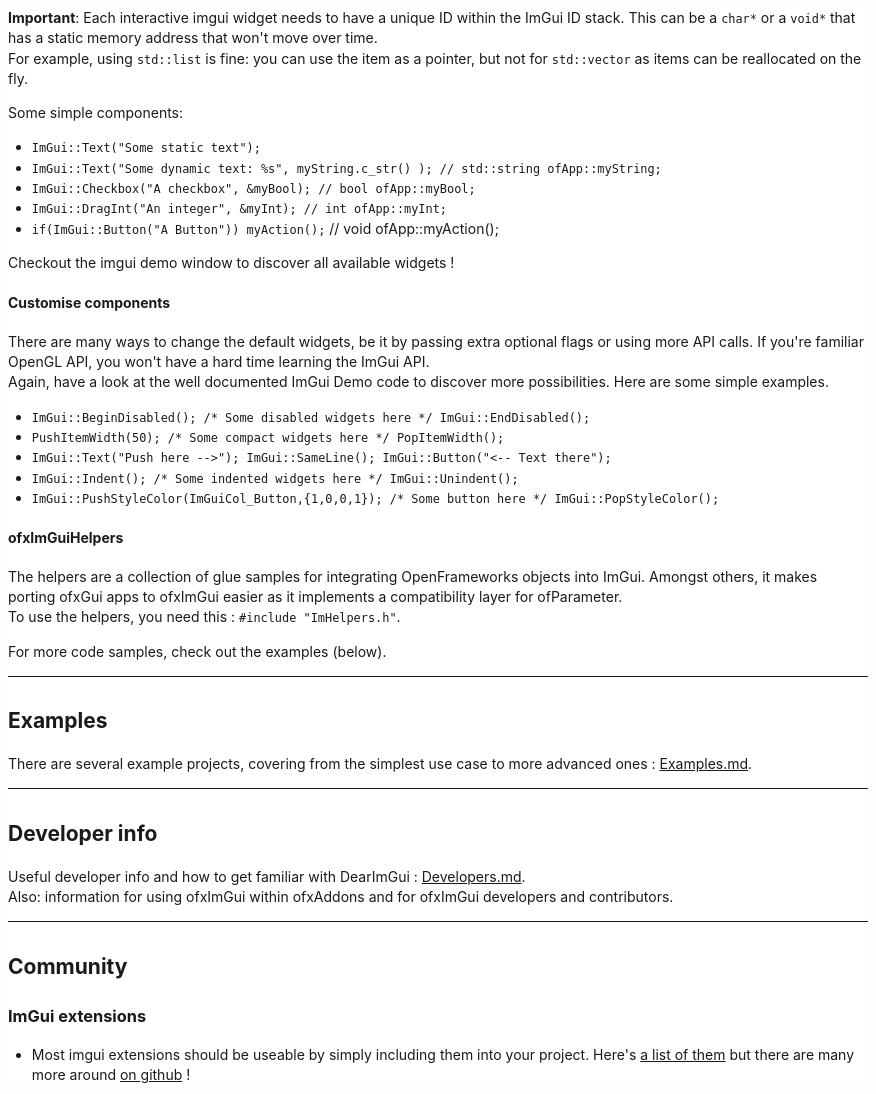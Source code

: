 **Important**: Each interactive imgui widget needs to have a unique ID within the ImGui ID stack. This can be a `char*` or a `void*` that has a static memory address that won't move over time.  
For example, using `std::list` is fine: you can use the item as a pointer, but not for `std::vector` as items can be reallocated on the fly.

Some simple components:
- `ImGui::Text("Some static text");`
- `ImGui::Text("Some dynamic text: %s", myString.c_str() ); // std::string ofApp::myString;`
- `ImGui::Checkbox("A checkbox", &myBool); // bool ofApp::myBool;`
- `ImGui::DragInt("An integer", &myInt); // int ofApp::myInt;`
- `if(ImGui::Button("A Button")) myAction();` // void ofApp::myAction();

Checkout the imgui demo window to discover all available widgets !

#### Customise components
There are many ways to change the default widgets, be it by passing extra optional flags or using more API calls. If you're familiar OpenGL API, you won't have a hard time learning the ImGui API.  
Again, have a look at the well documented ImGui Demo code to discover more possibilities. Here are some simple examples.
- `ImGui::BeginDisabled(); /* Some disabled widgets here */ ImGui::EndDisabled();`
- `PushItemWidth(50); /* Some compact widgets here */ PopItemWidth();`
- `ImGui::Text("Push here -->"); ImGui::SameLine(); ImGui::Button("<-- Text there");`
- `ImGui::Indent(); /* Some indented widgets here */ ImGui::Unindent();`
- `ImGui::PushStyleColor(ImGuiCol_Button,{1,0,0,1}); /* Some button here */ ImGui::PopStyleColor();`


#### ofxImGuiHelpers
The helpers are a collection of glue samples for integrating OpenFrameworks objects into ImGui.
Amongst others, it makes porting ofxGui apps to ofxImGui easier as it implements a compatibility layer for ofParameter.  
To use the helpers, you need this : `#include "ImHelpers.h"`.  

For more code samples, check out the examples (below).

- - - -

## Examples

There are several example projects, covering from the simplest use case to more advanced ones : [Examples.md](./Examples.md).

- - - -

## Developer info

Useful developer info and how to get familiar with DearImGui : [Developers.md](./Developers.md).  
Also: information for using ofxImGui within ofxAddons and for ofxImGui developers and contributors.

- - - -

## Community

### ImGui extensions
- Most imgui extensions should be useable by simply including them into your project. Here's [a list of them](https://github.com/ocornut/imgui/wiki/Useful-Extensions) but there are many more around [on github](https://github.com/search?q=+topic%3Aimgui&type=repositories) !
